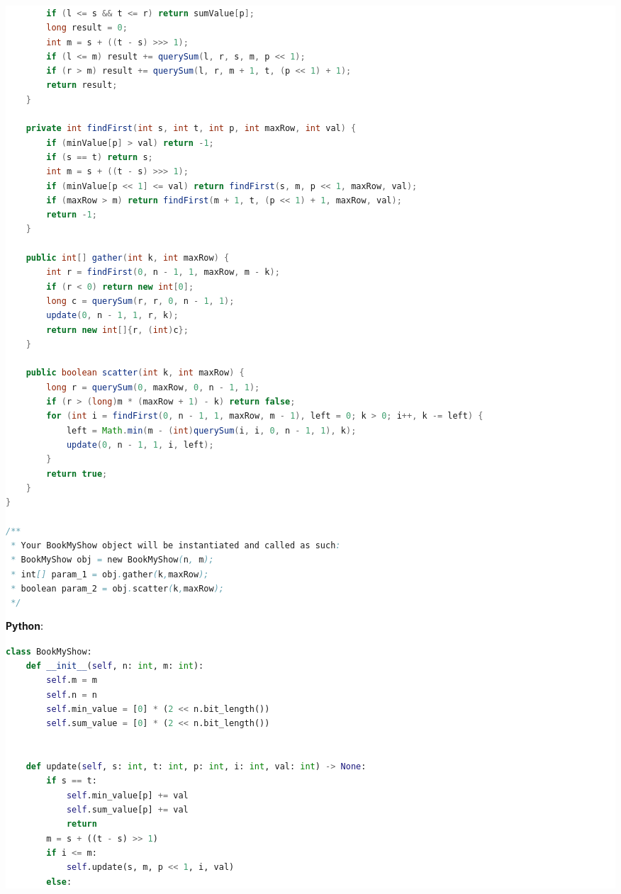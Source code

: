 ```Java
        if (l <= s && t <= r) return sumValue[p];
        long result = 0;
        int m = s + ((t - s) >>> 1);
        if (l <= m) result += querySum(l, r, s, m, p << 1);
        if (r > m) result += querySum(l, r, m + 1, t, (p << 1) + 1);
        return result;
    }

    private int findFirst(int s, int t, int p, int maxRow, int val) {
        if (minValue[p] > val) return -1;
        if (s == t) return s;
        int m = s + ((t - s) >>> 1);
        if (minValue[p << 1] <= val) return findFirst(s, m, p << 1, maxRow, val);
        if (maxRow > m) return findFirst(m + 1, t, (p << 1) + 1, maxRow, val);
        return -1;
    }
    
    public int[] gather(int k, int maxRow) {
        int r = findFirst(0, n - 1, 1, maxRow, m - k);
        if (r < 0) return new int[0];
        long c = querySum(r, r, 0, n - 1, 1);
        update(0, n - 1, 1, r, k);
        return new int[]{r, (int)c};
    }
    
    public boolean scatter(int k, int maxRow) {
        long r = querySum(0, maxRow, 0, n - 1, 1);
        if (r > (long)m * (maxRow + 1) - k) return false;
        for (int i = findFirst(0, n - 1, 1, maxRow, m - 1), left = 0; k > 0; i++, k -= left) {
            left = Math.min(m - (int)querySum(i, i, 0, n - 1, 1), k);
            update(0, n - 1, 1, i, left);
        }
        return true;
    }
}

/**
 * Your BookMyShow object will be instantiated and called as such:
 * BookMyShow obj = new BookMyShow(n, m);
 * int[] param_1 = obj.gather(k,maxRow);
 * boolean param_2 = obj.scatter(k,maxRow);
 */
```

__Python__:

```Python
class BookMyShow:
    def __init__(self, n: int, m: int):
        self.m = m
        self.n = n
        self.min_value = [0] * (2 << n.bit_length())
        self.sum_value = [0] * (2 << n.bit_length())


    def update(self, s: int, t: int, p: int, i: int, val: int) -> None:
        if s == t:
            self.min_value[p] += val
            self.sum_value[p] += val
            return
        m = s + ((t - s) >> 1)
        if i <= m:
            self.update(s, m, p << 1, i, val)
        else:
```